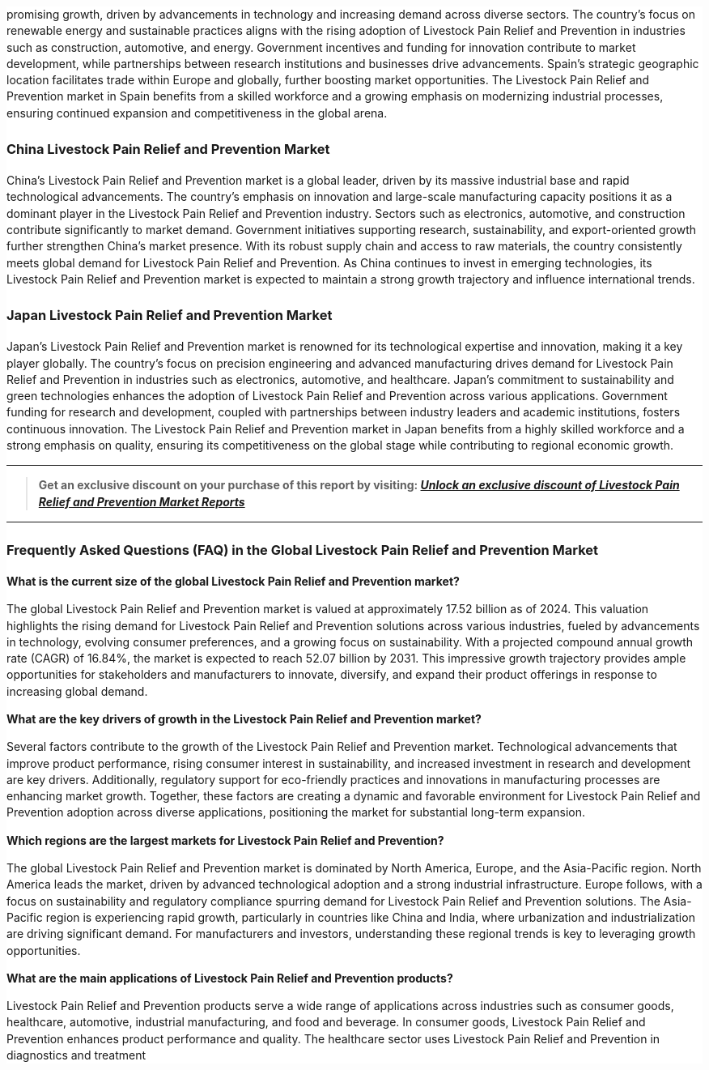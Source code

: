 promising growth, driven by advancements in technology and increasing demand across diverse sectors. The country&rsquo;s focus on renewable energy and sustainable practices aligns with the rising adoption of Livestock Pain Relief and Prevention in industries such as construction, automotive, and energy. Government incentives and funding for innovation contribute to market development, while partnerships between research institutions and businesses drive advancements. Spain&rsquo;s strategic geographic location facilitates trade within Europe and globally, further boosting market opportunities. The Livestock Pain Relief and Prevention market in Spain benefits from a skilled workforce and a growing emphasis on modernizing industrial processes, ensuring continued expansion and competitiveness in the global arena.</p><h3>China Livestock Pain Relief and Prevention Market</h3><p>China&rsquo;s Livestock Pain Relief and Prevention market is a global leader, driven by its massive industrial base and rapid technological advancements. The country&rsquo;s emphasis on innovation and large-scale manufacturing capacity positions it as a dominant player in the Livestock Pain Relief and Prevention industry. Sectors such as electronics, automotive, and construction contribute significantly to market demand. Government initiatives supporting research, sustainability, and export-oriented growth further strengthen China&rsquo;s market presence. With its robust supply chain and access to raw materials, the country consistently meets global demand for Livestock Pain Relief and Prevention. As China continues to invest in emerging technologies, its Livestock Pain Relief and Prevention market is expected to maintain a strong growth trajectory and influence international trends.</p><h3>Japan Livestock Pain Relief and Prevention Market</h3><p>Japan&rsquo;s Livestock Pain Relief and Prevention market is renowned for its technological expertise and innovation, making it a key player globally. The country&rsquo;s focus on precision engineering and advanced manufacturing drives demand for Livestock Pain Relief and Prevention in industries such as electronics, automotive, and healthcare. Japan&rsquo;s commitment to sustainability and green technologies enhances the adoption of Livestock Pain Relief and Prevention across various applications. Government funding for research and development, coupled with partnerships between industry leaders and academic institutions, fosters continuous innovation. The Livestock Pain Relief and Prevention market in Japan benefits from a highly skilled workforce and a strong emphasis on quality, ensuring its competitiveness on the global stage while contributing to regional economic growth.</p><hr /><blockquote><p><strong>Get an exclusive discount on your purchase of this report by visiting: <em><a href="://marketresearchpulse.com/ask-for-discount/149252?utm_source=Github&amp;utm_medium=029">Unlock an exclusive discount of Livestock Pain Relief and Prevention Market Reports</a></em>&nbsp;</strong></p></blockquote><hr /><h3>Frequently Asked Questions (FAQ) in the Global Livestock Pain Relief and Prevention Market</h3><p><strong>What is the current size of the global Livestock Pain Relief and Prevention market?</strong></p><p>The global Livestock Pain Relief and Prevention market is valued at approximately 17.52 billion as of 2024. This valuation highlights the rising demand for Livestock Pain Relief and Prevention solutions across various industries, fueled by advancements in technology, evolving consumer preferences, and a growing focus on sustainability. With a projected compound annual growth rate (CAGR) of 16.84%, the market is expected to reach 52.07 billion by 2031. This impressive growth trajectory provides ample opportunities for stakeholders and manufacturers to innovate, diversify, and expand their product offerings in response to increasing global demand.</p><p><strong>What are the key drivers of growth in the Livestock Pain Relief and Prevention market?</strong></p><p>Several factors contribute to the growth of the Livestock Pain Relief and Prevention market. Technological advancements that improve product performance, rising consumer interest in sustainability, and increased investment in research and development are key drivers. Additionally, regulatory support for eco-friendly practices and innovations in manufacturing processes are enhancing market growth. Together, these factors are creating a dynamic and favorable environment for Livestock Pain Relief and Prevention adoption across diverse applications, positioning the market for substantial long-term expansion.</p><p><strong>Which regions are the largest markets for Livestock Pain Relief and Prevention?</strong></p><p>The global Livestock Pain Relief and Prevention market is dominated by North America, Europe, and the Asia-Pacific region. North America leads the market, driven by advanced technological adoption and a strong industrial infrastructure. Europe follows, with a focus on sustainability and regulatory compliance spurring demand for Livestock Pain Relief and Prevention solutions. The Asia-Pacific region is experiencing rapid growth, particularly in countries like China and India, where urbanization and industrialization are driving significant demand. For manufacturers and investors, understanding these regional trends is key to leveraging growth opportunities.</p><p><strong>What are the main applications of Livestock Pain Relief and Prevention products?</strong></p><p>Livestock Pain Relief and Prevention products serve a wide range of applications across industries such as consumer goods, healthcare, automotive, industrial manufacturing, and food and beverage. In consumer goods, Livestock Pain Relief and Prevention enhances product performance and quality. The healthcare sector uses Livestock Pain Relief and Prevention in diagnostics and treatment